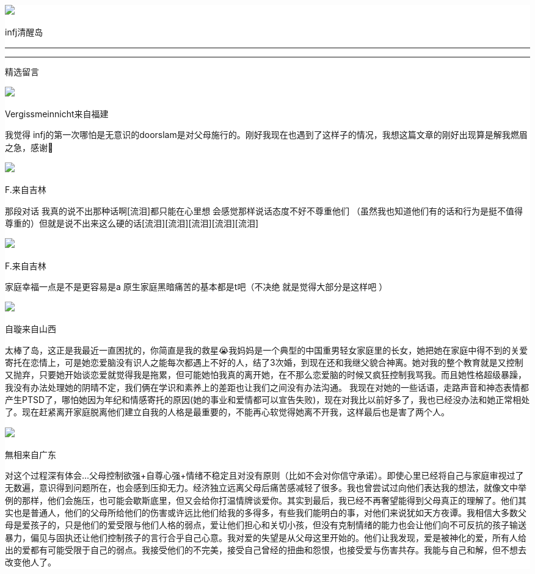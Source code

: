 ![](http://mmbiz.qpic.cn/mmbiz_png/DZCdtia4bJxpcRrqEcIicNn7icChObS1Eqm6u2hlN1LGAHvlMHZg6O2a3A47KdeC6IqvVTuryNZQpDFQ1LX3JvT9w/0?wx_fmt=png)

infj清醒岛







****



****





精选留言

![](http://mmsns.qpic.cn/mmsns/iaxNB5XaibCeLTYWIUGCYm7cS1kFxTx4ibUSEBZJ6VnOdXPDItJ9PaGRg/0)

Vergissmeinnicht来自福建

我觉得 infj的第一次哪怕是无意识的doorslam是对父母施行的。刚好我现在也遇到了这样子的情况，我想这篇文章的刚好出现算是解我燃眉之急，感谢🙏

![](http://mmsns.qpic.cn/mmsns/iaxNB5XaibCeLTYWIUGCYm7cS1kFxTx4ibUSEBZJ6VnOdXPDItJ9PaGRg/0)

F.来自吉林

那段对话 我真的说不出那种话啊[流泪]都只能在心里想 会感觉那样说话态度不好不尊重他们
（虽然我也知道他们有的话和行为是挺不值得尊重的）但就是说不出来这么硬的话[流泪][流泪][流泪][流泪][流泪]

![](http://mmsns.qpic.cn/mmsns/iaxNB5XaibCeLTYWIUGCYm7cS1kFxTx4ibUSEBZJ6VnOdXPDItJ9PaGRg/0)

F.来自吉林

家庭幸福一点是不是更容易是a 原生家庭黑暗痛苦的基本都是t吧（不决绝 就是觉得大部分是这样吧 ）

![](http://mmsns.qpic.cn/mmsns/iaxNB5XaibCeLTYWIUGCYm7cS1kFxTx4ibUSEBZJ6VnOdXPDItJ9PaGRg/0)

自璇来自山西

太棒了岛，这正是我最近一直困扰的，你简直是我的救星😭我妈妈是一个典型的中国重男轻女家庭里的长女，她把她在家庭中得不到的关爱寄托在恋情上，可是她恋爱脑没有识人之能每次都遇上不好的人，结了3次婚，到现在还和我继父貌合神离。她对我的整个教育就是又控制又抛弃，只要她开始谈恋爱就觉得我是拖累，但可能她怕我真的离开她，在不那么恋爱脑的时候又疯狂控制我骂我。而且她性格超级暴躁，我没有办法处理她的阴晴不定，我们俩在学识和素养上的差距也让我们之间没有办法沟通。
我现在对她的一些话语，走路声音和神态表情都产生PTSD了，哪怕她因为年纪和情感寄托的原因(她的事业和爱情都可以宣告失败)，现在对我比以前好多了，我也已经没办法和她正常相处了。现在赶紧离开家庭脱离他们建立自我的人格是最重要的，不能再心软觉得她离不开我，这样最后也是害了两个人。

![](http://mmsns.qpic.cn/mmsns/iaxNB5XaibCeLTYWIUGCYm7cS1kFxTx4ibUSEBZJ6VnOdXPDItJ9PaGRg/0)

無相来自广东

对这个过程深有体会...父母控制欲强+自尊心强+情绪不稳定且对没有原则（比如不会对你信守承诺）。即使心里已经将自己与家庭审视过了无数遍，意识得到问题所在，也会感到压抑无力。经济独立远离父母后痛苦感减轻了很多。我也曾尝试过向他们表达我的想法，就像文中举例的那样，他们会施压，也可能会歇斯底里，但又会给你打温情牌谈爱你。其实到最后，我已经不再奢望能得到父母真正的理解了。他们其实也是普通人，他们的父母所给他们的伤害或许远比他们给我的多得多，有些我们能明白的事，对他们来说犹如天方夜谭。我相信大多数父母是爱孩子的，只是他们的爱受限与他们人格的弱点，爱让他们担心和关切小孩，但没有克制情绪的能力也会让他们向不可反抗的孩子输送暴力，偏见与固执还让他们控制孩子的言行合乎自己心意。我对爱的失望是从父母这里开始的。他们让我发现，爱是被神化的爱，所有人给出的爱都有可能受限于自己的弱点。我接受他们的不完美，接受自己曾经的扭曲和怨恨，也接受爱与伤害共存。我能与自己和解，但不想去改变他人了。
